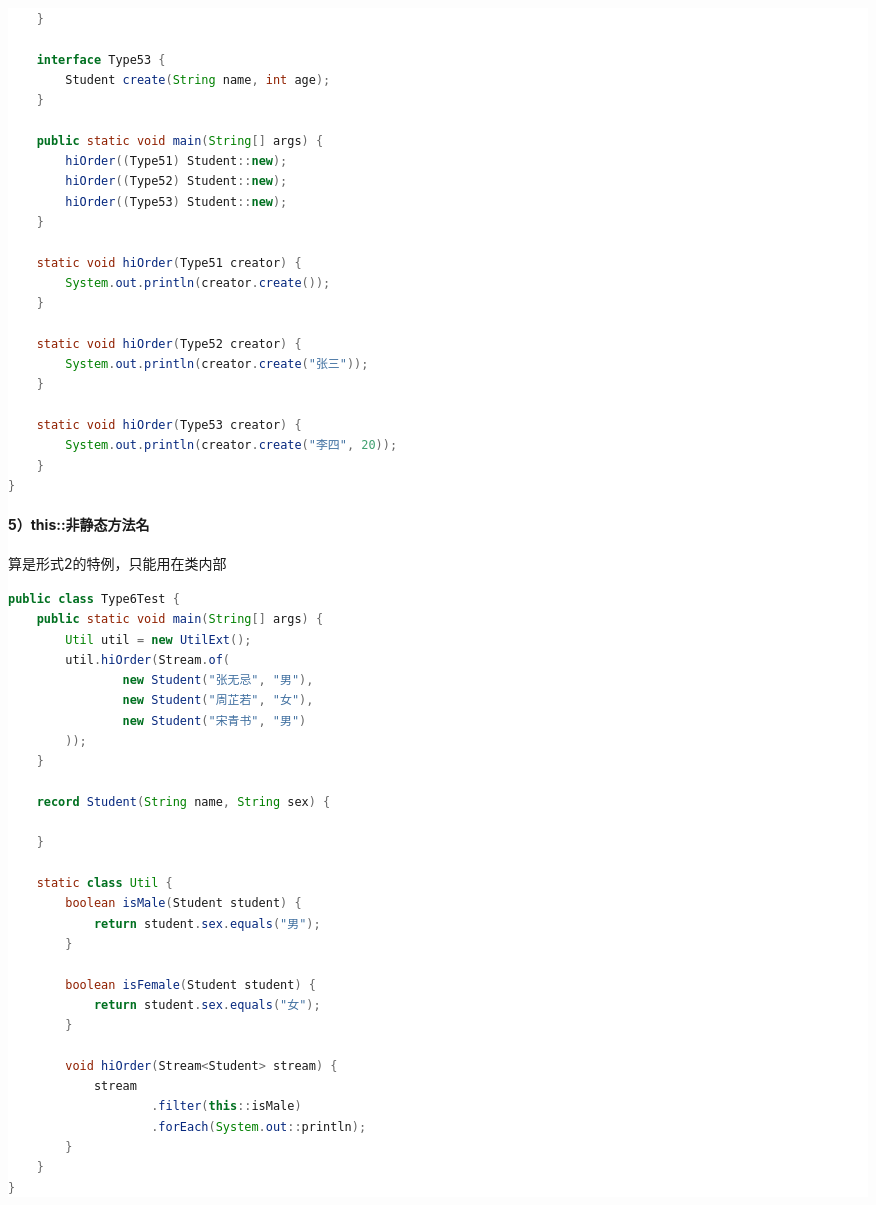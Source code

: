```java
    }

    interface Type53 {
        Student create(String name, int age);
    }

    public static void main(String[] args) {
        hiOrder((Type51) Student::new);
        hiOrder((Type52) Student::new);
        hiOrder((Type53) Student::new);
    }

    static void hiOrder(Type51 creator) {
        System.out.println(creator.create());
    }

    static void hiOrder(Type52 creator) {
        System.out.println(creator.create("张三"));
    }

    static void hiOrder(Type53 creator) {
        System.out.println(creator.create("李四", 20));
    }
}
```

#### 5）this::非静态方法名

算是形式2的特例，只能用在类内部

```java
public class Type6Test {
    public static void main(String[] args) {
        Util util = new UtilExt();
        util.hiOrder(Stream.of(
                new Student("张无忌", "男"),
                new Student("周芷若", "女"),
                new Student("宋青书", "男")
        ));
    }

    record Student(String name, String sex) {

    }

    static class Util {
        boolean isMale(Student student) {
            return student.sex.equals("男");
        }

        boolean isFemale(Student student) {
            return student.sex.equals("女");
        }

        void hiOrder(Stream<Student> stream) {
            stream
                    .filter(this::isMale)
                    .forEach(System.out::println);
        }
    }
}
```
